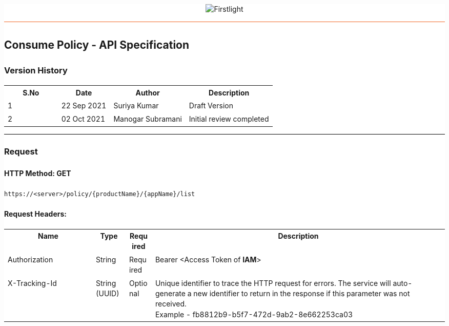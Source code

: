 <p align="center"><img src="https://cdn.shortpixel.ai/spai/w_378+q_lossy+ret_img+to_webp/https://firstlight.ai/wp-content/uploads/2021/03/300ppi-logotype-transparent.png" alt="Firstlight" height="30"/></p>

<hr style="height:1px;border-width:0;background-color:#f26524">

## Consume Policy - API Specification

### Version History

<table width='100%'>
  <tr>
    <th width='20%'>S.No</th>
    <th>Date</th>
    <th>Author</th>
    <th>Description</th>
  </tr>
  <tr>
    <td>1</td>
    <td>22 Sep 2021</td>
    <td>Suriya Kumar</td>
    <td>Draft Version</td>
  </tr>
  <tr>
    <td>2</td>
    <td>02 Oct 2021</td>
    <td>Manogar Subramani</td>
    <td>Initial review completed</td>
  </tr>
</table>

<hr style="height:1px;border-width:0;background-color:black">

### Request

#### HTTP Method: GET

```
https://<server>/policy/{productName}/{appName}/list
```
#### Request Headers:

<table width='100%'>
  <tr>
    <th width='20%'>Name</th>
    <th>Type</th>
    <th>Required</th>
    <th>Description</th>
  </tr>
  <tr>
    <td>Authorization</td>
    <td>String</td>
    <td>Required</td>
    <td>Bearer &lt;Access Token of <b>IAM</b>&gt;</td>
  </tr>
  <tr>
    <td>X-Tracking-Id</td>
    <td>String (UUID)</td>
    <td>Optional</td>
    <td>Unique identifier to trace the HTTP request for errors. The service will auto-generate a new identifier to return in the response if this parameter was not received.<br/>Example - fb8812b9-b5f7-472d-9ab2-8e662253ca03</td>
  </tr>
</table>

